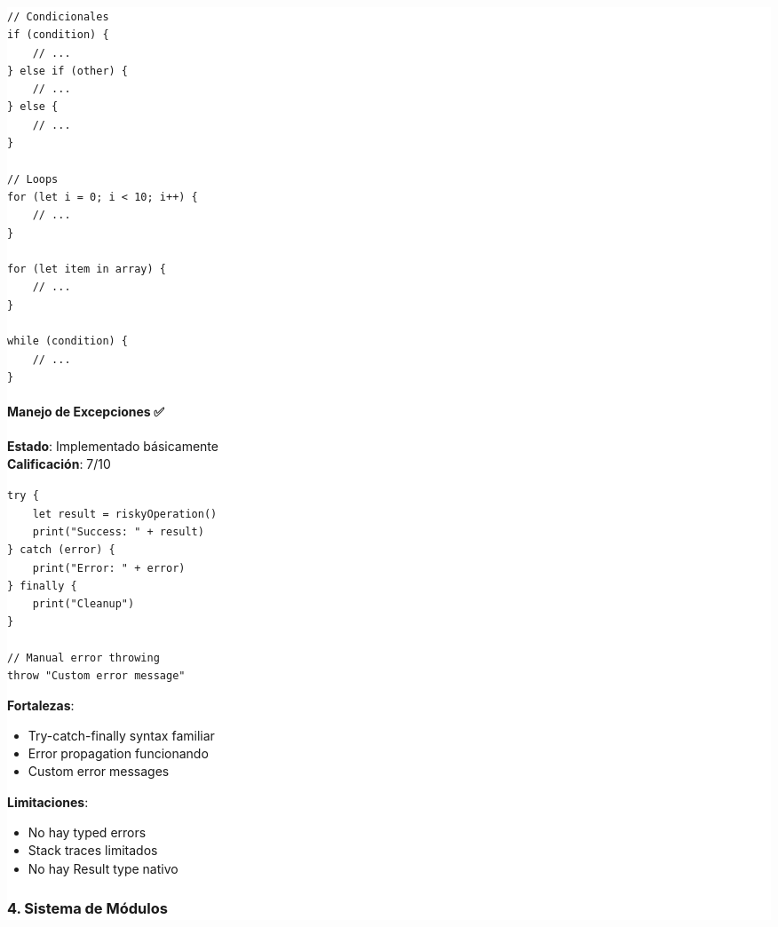 ```r2
// Condicionales
if (condition) {
    // ...
} else if (other) {
    // ...
} else {
    // ...
}

// Loops
for (let i = 0; i < 10; i++) {
    // ...
}

for (let item in array) {
    // ...
}

while (condition) {
    // ...
}
```

#### Manejo de Excepciones ✅
**Estado**: Implementado básicamente  
**Calificación**: 7/10

```r2
try {
    let result = riskyOperation()
    print("Success: " + result)
} catch (error) {
    print("Error: " + error)
} finally {
    print("Cleanup")
}

// Manual error throwing
throw "Custom error message"
```

**Fortalezas**:
- Try-catch-finally syntax familiar
- Error propagation funcionando
- Custom error messages

**Limitaciones**:
- No hay typed errors
- Stack traces limitados
- No hay Result type nativo

### 4. Sistema de Módulos
